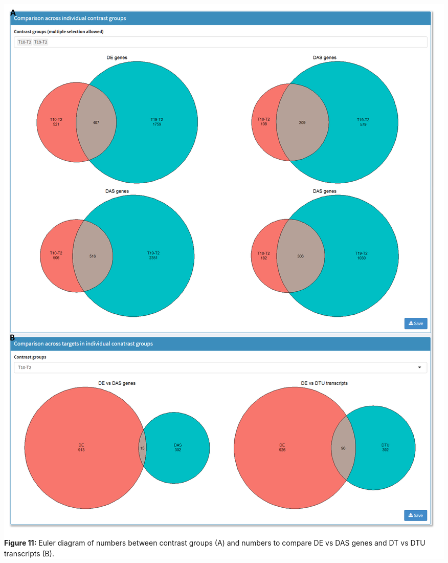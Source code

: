 ![](3D_App_figure/venn.png)
<p id='Figure11'><strong>Figure 11:</strong> Euler diagram of numbers between contrast groups (A) and numbers to compare DE vs DAS genes and DT vs DTU transcripts (B). <p>
